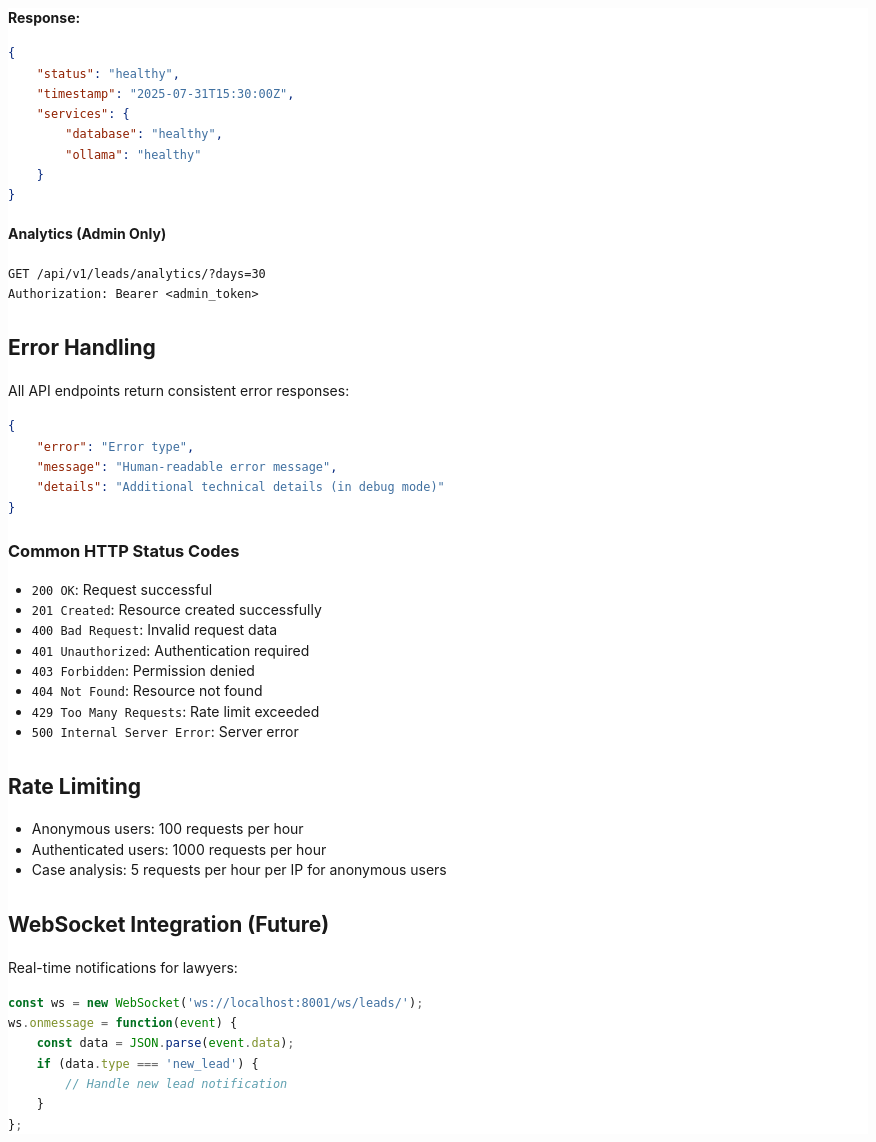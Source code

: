 **Response:**
```json
{
    "status": "healthy",
    "timestamp": "2025-07-31T15:30:00Z",
    "services": {
        "database": "healthy",
        "ollama": "healthy"
    }
}
```

#### Analytics (Admin Only)
```http
GET /api/v1/leads/analytics/?days=30
Authorization: Bearer <admin_token>
```

## Error Handling

All API endpoints return consistent error responses:

```json
{
    "error": "Error type",
    "message": "Human-readable error message",
    "details": "Additional technical details (in debug mode)"
}
```

### Common HTTP Status Codes

- `200 OK`: Request successful
- `201 Created`: Resource created successfully
- `400 Bad Request`: Invalid request data
- `401 Unauthorized`: Authentication required
- `403 Forbidden`: Permission denied
- `404 Not Found`: Resource not found
- `429 Too Many Requests`: Rate limit exceeded
- `500 Internal Server Error`: Server error

## Rate Limiting

- Anonymous users: 100 requests per hour
- Authenticated users: 1000 requests per hour
- Case analysis: 5 requests per hour per IP for anonymous users

## WebSocket Integration (Future)

Real-time notifications for lawyers:

```javascript
const ws = new WebSocket('ws://localhost:8001/ws/leads/');
ws.onmessage = function(event) {
    const data = JSON.parse(event.data);
    if (data.type === 'new_lead') {
        // Handle new lead notification
    }
};
```
